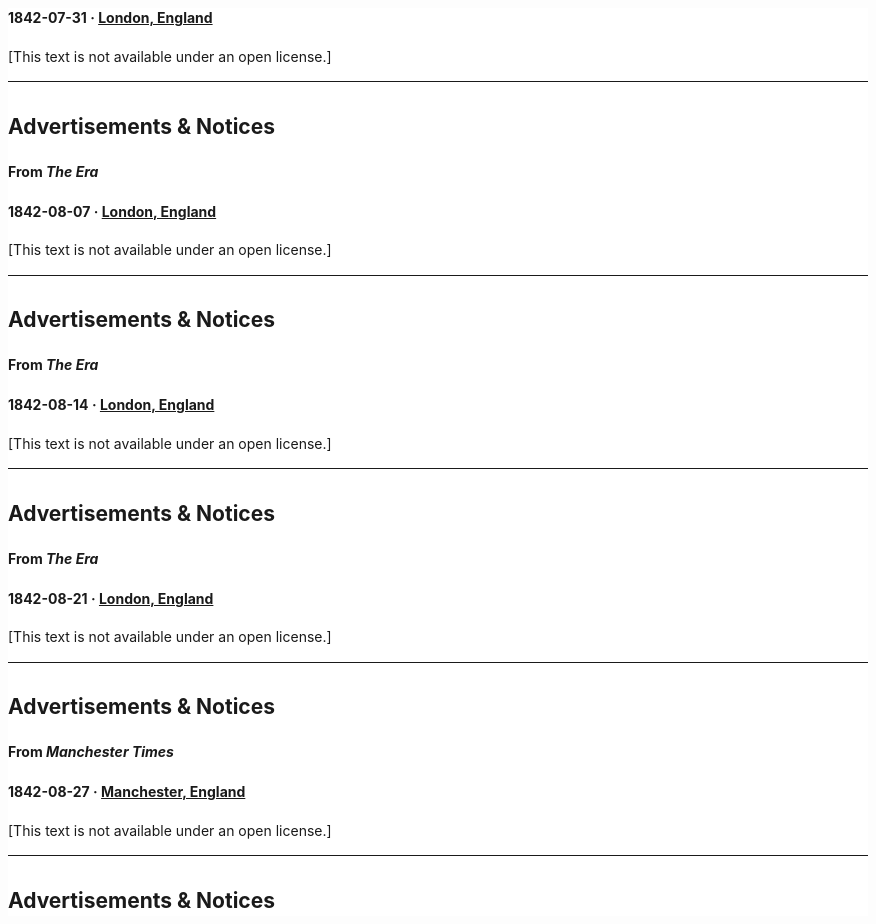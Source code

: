 #### 1842-07-31 &middot; [London, England](http://dbpedia.org/resource/London)

[This text is not available under an open license.]

---

## Advertisements & Notices

#### From _The Era_

#### 1842-08-07 &middot; [London, England](http://dbpedia.org/resource/London)

[This text is not available under an open license.]

---

## Advertisements & Notices

#### From _The Era_

#### 1842-08-14 &middot; [London, England](http://dbpedia.org/resource/London)

[This text is not available under an open license.]

---

## Advertisements & Notices

#### From _The Era_

#### 1842-08-21 &middot; [London, England](http://dbpedia.org/resource/London)

[This text is not available under an open license.]

---

## Advertisements & Notices

#### From _Manchester Times_

#### 1842-08-27 &middot; [Manchester, England](http://dbpedia.org/resource/Manchester)

[This text is not available under an open license.]

---

## Advertisements & Notices
